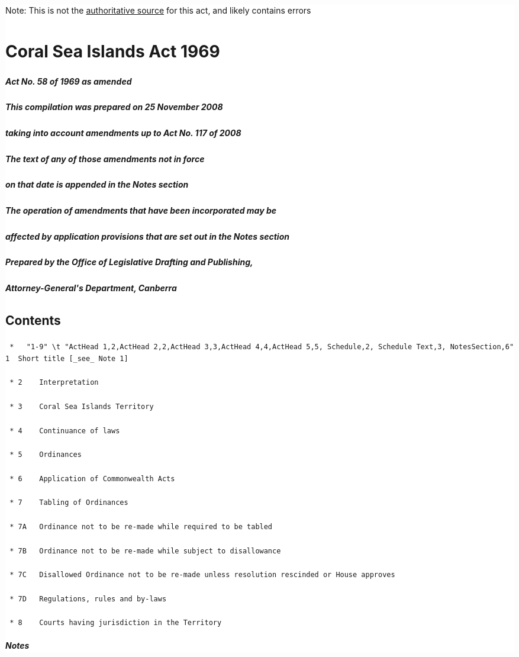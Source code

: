 Note: This is not the [authoritative source](https://www.comlaw.gov.au/Details/C2008C00598) for this act, and likely contains errors

# Coral Sea Islands Act 1969

##### Act No. 58 of 1969 as amended

##### This compilation was prepared on 25 November 2008
##### taking into account amendments up to Act No. 117 of 2008


##### The text of any of those amendments not in force
##### on that date is appended in the Notes section


##### The operation of amendments that have been incorporated may be 
##### affected by application provisions that are set out in the Notes section


##### Prepared by the Office of Legislative Drafting and Publishing,
##### Attorney-General's Department, Canberra


## 
## Contents


     *   "1-9" \t "ActHead 1,2,ActHead 2,2,ActHead 3,3,ActHead 4,4,ActHead 5,5, Schedule,2, Schedule Text,3, NotesSection,6" 1	Short title [_see_ Note 1]	 

     * 2	Interpretation	 

     * 3	Coral Sea Islands Territory	 

     * 4	Continuance of laws	 

     * 5	Ordinances	 

     * 6	Application of Commonwealth Acts	 

     * 7	Tabling of Ordinances	 

     * 7A	Ordinance not to be re-made while required to be tabled	 

     * 7B	Ordinance not to be re-made while subject to disallowance	 

     * 7C	Disallowed Ordinance not to be re-made unless resolution rescinded or House approves	 

     * 7D	Regulations, rules and by-laws	 

     * 8	Courts having jurisdiction in the Territory	 

##### Notes	 
